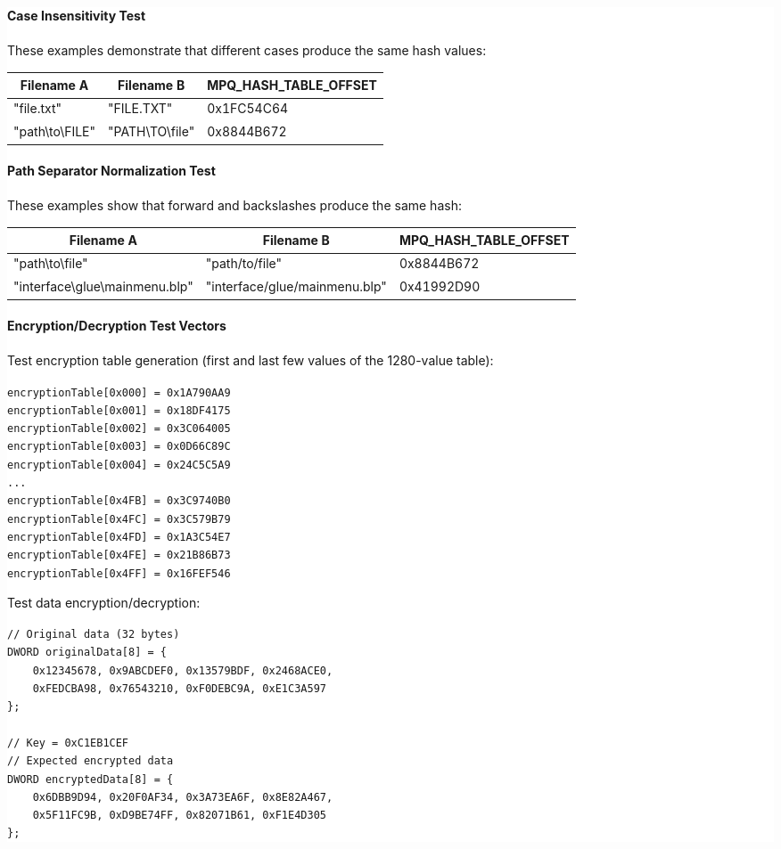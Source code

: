 #### Case Insensitivity Test

These examples demonstrate that different cases produce the same hash values:

| Filename A | Filename B | MPQ_HASH_TABLE_OFFSET |
|------------|------------|------------------------|
| "file.txt" | "FILE.TXT" | 0x1FC54C64 |
| "path\\to\\FILE" | "PATH\\TO\\file" | 0x8844B672 |

#### Path Separator Normalization Test

These examples show that forward and backslashes produce the same hash:

| Filename A | Filename B | MPQ_HASH_TABLE_OFFSET |
|------------|------------|------------------------|
| "path\\to\\file" | "path/to/file" | 0x8844B672 |
| "interface\\glue\\mainmenu.blp" | "interface/glue/mainmenu.blp" | 0x41992D90 |

#### Encryption/Decryption Test Vectors

Test encryption table generation (first and last few values of the 1280-value table):

```
encryptionTable[0x000] = 0x1A790AA9
encryptionTable[0x001] = 0x18DF4175
encryptionTable[0x002] = 0x3C064005
encryptionTable[0x003] = 0x0D66C89C
encryptionTable[0x004] = 0x24C5C5A9
...
encryptionTable[0x4FB] = 0x3C9740B0
encryptionTable[0x4FC] = 0x3C579B79
encryptionTable[0x4FD] = 0x1A3C54E7
encryptionTable[0x4FE] = 0x21B86B73
encryptionTable[0x4FF] = 0x16FEF546
```

Test data encryption/decryption:

```
// Original data (32 bytes)
DWORD originalData[8] = {
    0x12345678, 0x9ABCDEF0, 0x13579BDF, 0x2468ACE0,
    0xFEDCBA98, 0x76543210, 0xF0DEBC9A, 0xE1C3A597
};

// Key = 0xC1EB1CEF
// Expected encrypted data
DWORD encryptedData[8] = {
    0x6DBB9D94, 0x20F0AF34, 0x3A73EA6F, 0x8E82A467,
    0x5F11FC9B, 0xD9BE74FF, 0x82071B61, 0xF1E4D305
};
```
